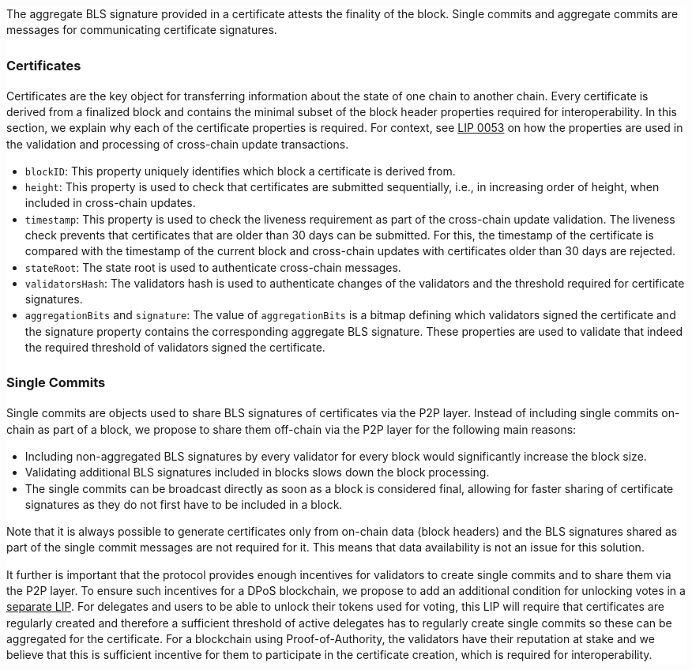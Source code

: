  The aggregate BLS signature provided in a certificate attests the finality of the block.
  Single commits and aggregate commits are messages for communicating certificate signatures.


### Certificates

Certificates are the key object for transferring information about the state of one chain to another chain.
Every certificate is derived from a finalized block and contains the minimal subset of the block header properties required for interoperability.
In this section, we explain why each of the certificate properties is required.
For context, see [LIP 0053][ccu-lip] on how the properties are used in the validation and processing of cross-chain update transactions.

* `blockID`: This property uniquely identifies which block a certificate is derived from.
* `height`: This property is used to check that certificates are submitted sequentially, i.e., in increasing order of height, when included in cross-chain updates.
* `timestamp`: This property is used to check the liveness requirement as part of the cross-chain update validation.
  The liveness check prevents that certificates that are older than 30 days can be submitted.
  For this, the timestamp of the certificate is compared with the timestamp of the current block and cross-chain updates with certificates older than 30 days are rejected.
* `stateRoot`: The state root is used to authenticate cross-chain messages.
* `validatorsHash`: The validators hash is used to authenticate changes of the validators and the threshold required for certificate signatures.
* `aggregationBits` and `signature`: The value of `aggregationBits` is a bitmap defining which validators signed the certificate and the signature property contains the corresponding aggregate BLS signature.
  These properties are used to validate that indeed the required threshold of validators signed the certificate.


### Single Commits

Single commits are objects used to share BLS signatures of certificates via the P2P layer.
Instead of including single commits on-chain as part of a block, we propose to share them off-chain via the P2P layer for the following main reasons:

* Including non-aggregated BLS signatures by every validator for every block would significantly increase the block size.
* Validating additional BLS signatures included in blocks slows down the block processing.
* The single commits can be broadcast directly as soon as a block is considered final, allowing for faster sharing of certificate signatures as they do not first have to be included in a block.

Note that it is always possible to generate certificates only from on-chain data (block headers) and the BLS signatures shared as part of the single commit messages are not required for it.
This means that data availability is not an issue for this solution.

It further is important that the protocol provides enough incentives for validators to create single commits and to share them via the P2P layer.
To ensure such incentives for a DPoS blockchain, we propose to add an additional condition for unlocking votes in a [separate LIP][unlock-lip].
For delegates and users to be able to unlock their tokens used for voting, this LIP will require that certificates are regularly created and therefore a sufficient threshold of active delegates has to regularly create single commits so these can be aggregated for the certificate.
For a blockchain using Proof-of-Authority, the validators have their reputation at stake and we believe that this is sufficient incentive for them to participate in the certificate creation, which is required for interoperability.


[ccu-lip]: https://github.com/LiskHQ/lips/blob/main/proposals/lip-0053.md
[bft-module-lip]: https://research.lisk.com/t/introduce-bft-module/321
[block-header-lip]: https://github.com/LiskHQ/lips/blob/main/proposals/lip-0055.md
[dpos-lip]: https://research.lisk.com/t/define-state-and-state-transitions-of-dpos-module/320
[poa-lip]: https://github.com/LiskHQ/lips/blob/main/proposals/lip-0047.md
[unlock-lip]: https://research.lisk.com/t/introduce-unlocking-condition-for-incentivizing-certificate-generation/300
[validator-module-lip]: https://github.com/LiskHQ/lips/blob/main/proposals/lip-0044.md
[weighted-lisk-bft-lip]: https://research.lisk.com/t/add-weights-to-lisk-bft-consensus-protocol/289